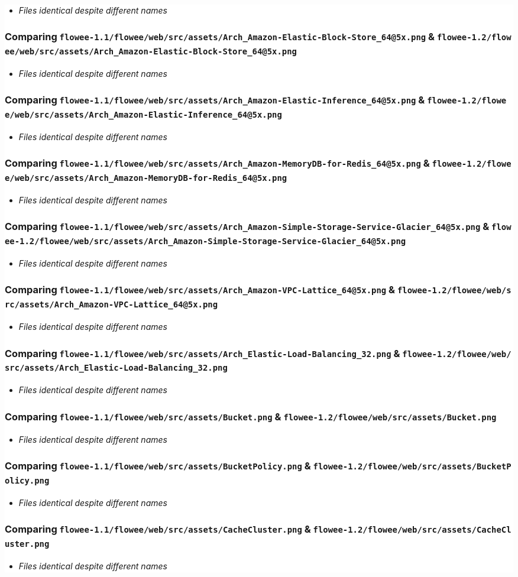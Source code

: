  * *Files identical despite different names*

### Comparing `flowee-1.1/flowee/web/src/assets/Arch_Amazon-Elastic-Block-Store_64@5x.png` & `flowee-1.2/flowee/web/src/assets/Arch_Amazon-Elastic-Block-Store_64@5x.png`

 * *Files identical despite different names*

### Comparing `flowee-1.1/flowee/web/src/assets/Arch_Amazon-Elastic-Inference_64@5x.png` & `flowee-1.2/flowee/web/src/assets/Arch_Amazon-Elastic-Inference_64@5x.png`

 * *Files identical despite different names*

### Comparing `flowee-1.1/flowee/web/src/assets/Arch_Amazon-MemoryDB-for-Redis_64@5x.png` & `flowee-1.2/flowee/web/src/assets/Arch_Amazon-MemoryDB-for-Redis_64@5x.png`

 * *Files identical despite different names*

### Comparing `flowee-1.1/flowee/web/src/assets/Arch_Amazon-Simple-Storage-Service-Glacier_64@5x.png` & `flowee-1.2/flowee/web/src/assets/Arch_Amazon-Simple-Storage-Service-Glacier_64@5x.png`

 * *Files identical despite different names*

### Comparing `flowee-1.1/flowee/web/src/assets/Arch_Amazon-VPC-Lattice_64@5x.png` & `flowee-1.2/flowee/web/src/assets/Arch_Amazon-VPC-Lattice_64@5x.png`

 * *Files identical despite different names*

### Comparing `flowee-1.1/flowee/web/src/assets/Arch_Elastic-Load-Balancing_32.png` & `flowee-1.2/flowee/web/src/assets/Arch_Elastic-Load-Balancing_32.png`

 * *Files identical despite different names*

### Comparing `flowee-1.1/flowee/web/src/assets/Bucket.png` & `flowee-1.2/flowee/web/src/assets/Bucket.png`

 * *Files identical despite different names*

### Comparing `flowee-1.1/flowee/web/src/assets/BucketPolicy.png` & `flowee-1.2/flowee/web/src/assets/BucketPolicy.png`

 * *Files identical despite different names*

### Comparing `flowee-1.1/flowee/web/src/assets/CacheCluster.png` & `flowee-1.2/flowee/web/src/assets/CacheCluster.png`

 * *Files identical despite different names*
